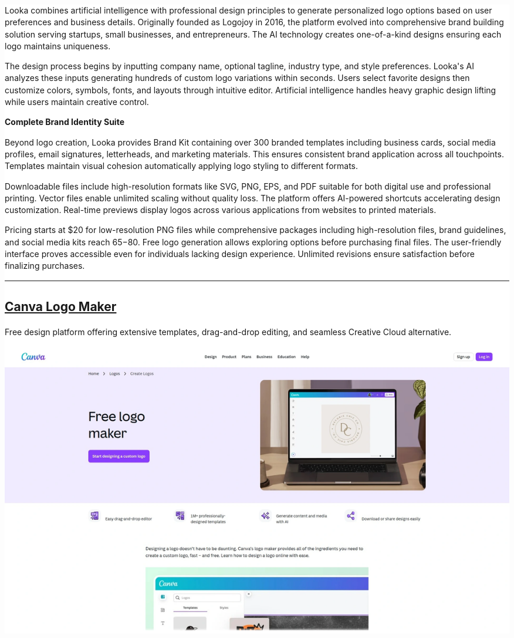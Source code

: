 
Looka combines artificial intelligence with professional design principles to generate personalized logo options based on user preferences and business details. Originally founded as Logojoy in 2016, the platform evolved into comprehensive brand building solution serving startups, small businesses, and entrepreneurs. The AI technology creates one-of-a-kind designs ensuring each logo maintains uniqueness.

The design process begins by inputting company name, optional tagline, industry type, and style preferences. Looka's AI analyzes these inputs generating hundreds of custom logo variations within seconds. Users select favorite designs then customize colors, symbols, fonts, and layouts through intuitive editor. Artificial intelligence handles heavy graphic design lifting while users maintain creative control.

**Complete Brand Identity Suite**

Beyond logo creation, Looka provides Brand Kit containing over 300 branded templates including business cards, social media profiles, email signatures, letterheads, and marketing materials. This ensures consistent brand application across all touchpoints. Templates maintain visual cohesion automatically applying logo styling to different formats.

Downloadable files include high-resolution formats like SVG, PNG, EPS, and PDF suitable for both digital use and professional printing. Vector files enable unlimited scaling without quality loss. The platform offers AI-powered shortcuts accelerating design customization. Real-time previews display logos across various applications from websites to printed materials.

Pricing starts at $20 for low-resolution PNG files while comprehensive packages including high-resolution files, brand guidelines, and social media kits reach $65-$80. Free logo generation allows exploring options before purchasing final files. The user-friendly interface proves accessible even for individuals lacking design experience. Unlimited revisions ensure satisfaction before finalizing purchases.

***

## **[Canva Logo Maker](https://canva.com/create/logos/)**

Free design platform offering extensive templates, drag-and-drop editing, and seamless Creative Cloud alternative.

![Canva Logo Maker Screenshot](image/canva.webp)
